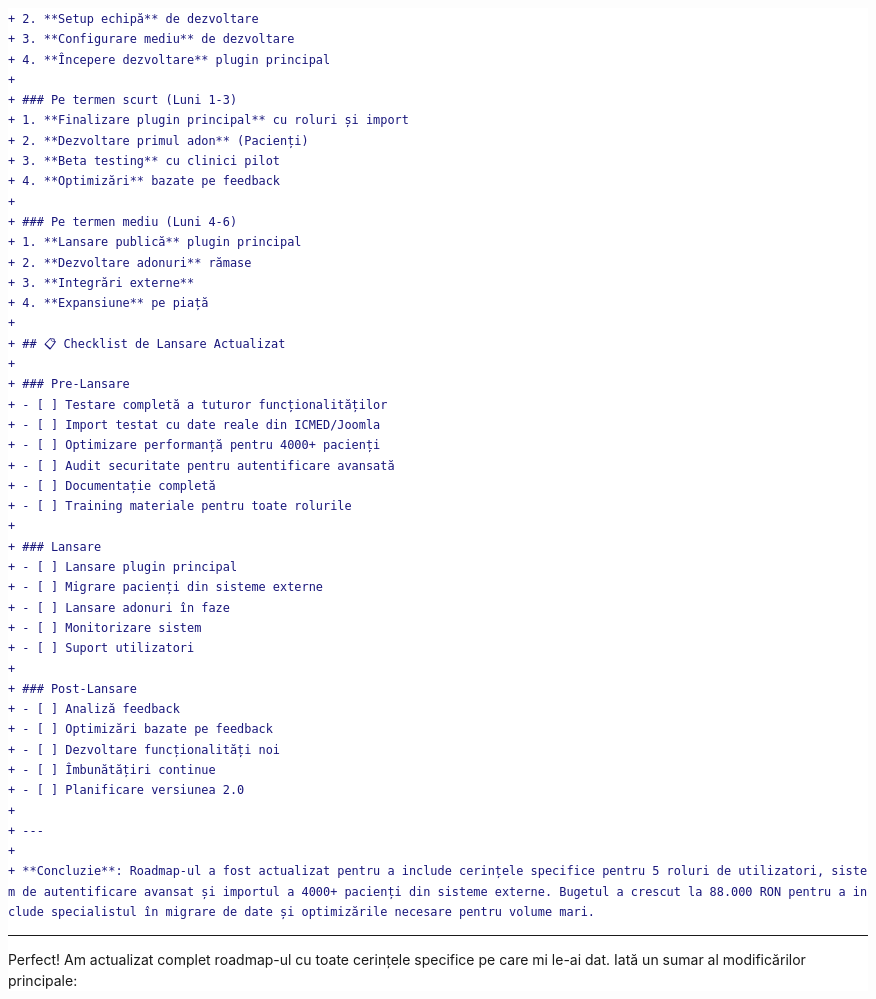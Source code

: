 ```diff
+ 2. **Setup echipă** de dezvoltare
+ 3. **Configurare mediu** de dezvoltare
+ 4. **Începere dezvoltare** plugin principal
+ 
+ ### Pe termen scurt (Luni 1-3)
+ 1. **Finalizare plugin principal** cu roluri și import
+ 2. **Dezvoltare primul adon** (Pacienți)
+ 3. **Beta testing** cu clinici pilot
+ 4. **Optimizări** bazate pe feedback
+ 
+ ### Pe termen mediu (Luni 4-6)
+ 1. **Lansare publică** plugin principal
+ 2. **Dezvoltare adonuri** rămase
+ 3. **Integrări externe**
+ 4. **Expansiune** pe piață
+ 
+ ## 📋 Checklist de Lansare Actualizat
+ 
+ ### Pre-Lansare
+ - [ ] Testare completă a tuturor funcționalităților
+ - [ ] Import testat cu date reale din ICMED/Joomla
+ - [ ] Optimizare performanță pentru 4000+ pacienți
+ - [ ] Audit securitate pentru autentificare avansată
+ - [ ] Documentație completă
+ - [ ] Training materiale pentru toate rolurile
+ 
+ ### Lansare
+ - [ ] Lansare plugin principal
+ - [ ] Migrare pacienți din sisteme externe
+ - [ ] Lansare adonuri în faze
+ - [ ] Monitorizare sistem
+ - [ ] Suport utilizatori
+ 
+ ### Post-Lansare
+ - [ ] Analiză feedback
+ - [ ] Optimizări bazate pe feedback
+ - [ ] Dezvoltare funcționalități noi
+ - [ ] Îmbunătățiri continue
+ - [ ] Planificare versiunea 2.0
+ 
+ ---
+ 
+ **Concluzie**: Roadmap-ul a fost actualizat pentru a include cerințele specifice pentru 5 roluri de utilizatori, sistem de autentificare avansat și importul a 4000+ pacienți din sisteme externe. Bugetul a crescut la 88.000 RON pentru a include specialistul în migrare de date și optimizările necesare pentru volume mari. 
```

---

Perfect! Am actualizat complet roadmap-ul cu toate cerințele specifice pe care mi le-ai dat. Iată un sumar al modificărilor principale:
